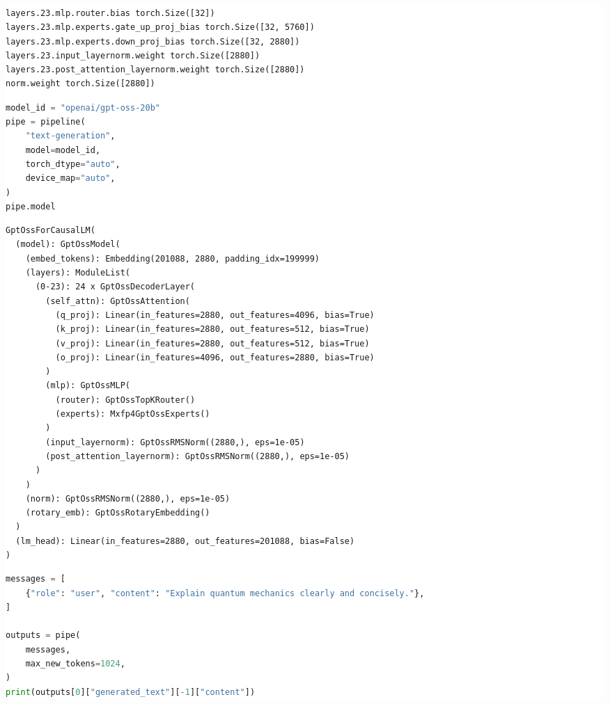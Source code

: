 ```text
layers.23.mlp.router.bias torch.Size([32])
layers.23.mlp.experts.gate_up_proj_bias torch.Size([32, 5760])
layers.23.mlp.experts.down_proj_bias torch.Size([32, 2880])
layers.23.input_layernorm.weight torch.Size([2880])
layers.23.post_attention_layernorm.weight torch.Size([2880])
norm.weight torch.Size([2880])
```

```python
model_id = "openai/gpt-oss-20b"
pipe = pipeline(
    "text-generation",
    model=model_id,
    torch_dtype="auto",
    device_map="auto",
)
pipe.model
```

```text
GptOssForCausalLM(
  (model): GptOssModel(
    (embed_tokens): Embedding(201088, 2880, padding_idx=199999)
    (layers): ModuleList(
      (0-23): 24 x GptOssDecoderLayer(
        (self_attn): GptOssAttention(
          (q_proj): Linear(in_features=2880, out_features=4096, bias=True)
          (k_proj): Linear(in_features=2880, out_features=512, bias=True)
          (v_proj): Linear(in_features=2880, out_features=512, bias=True)
          (o_proj): Linear(in_features=4096, out_features=2880, bias=True)
        )
        (mlp): GptOssMLP(
          (router): GptOssTopKRouter()
          (experts): Mxfp4GptOssExperts()
        )
        (input_layernorm): GptOssRMSNorm((2880,), eps=1e-05)
        (post_attention_layernorm): GptOssRMSNorm((2880,), eps=1e-05)
      )
    )
    (norm): GptOssRMSNorm((2880,), eps=1e-05)
    (rotary_emb): GptOssRotaryEmbedding()
  )
  (lm_head): Linear(in_features=2880, out_features=201088, bias=False)
)
```

```python
messages = [
    {"role": "user", "content": "Explain quantum mechanics clearly and concisely."},
]

outputs = pipe(
    messages,
    max_new_tokens=1024,
)
print(outputs[0]["generated_text"][-1]["content"])
```
